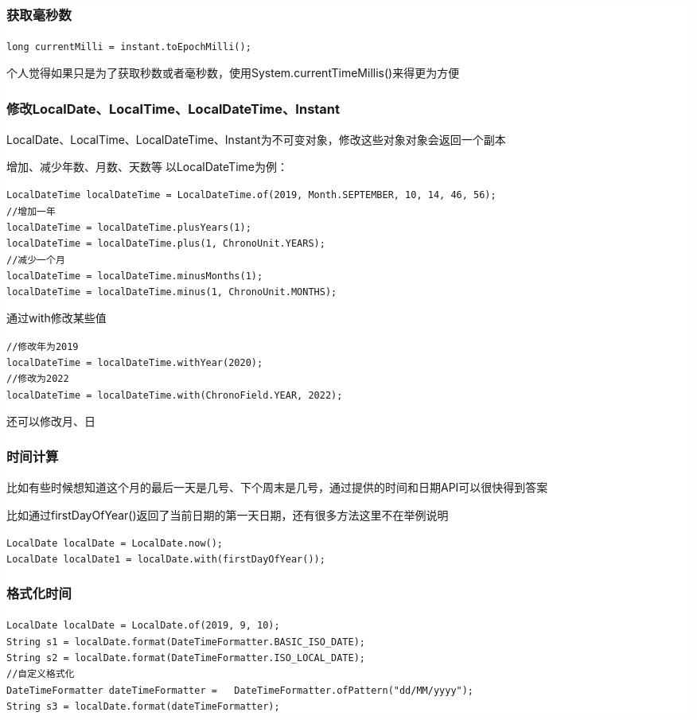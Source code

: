 ### 获取毫秒数

```
long currentMilli = instant.toEpochMilli();
```

个人觉得如果只是为了获取秒数或者毫秒数，使用System.currentTimeMillis()来得更为方便

### 修改LocalDate、LocalTime、LocalDateTime、Instant

LocalDate、LocalTime、LocalDateTime、Instant为不可变对象，修改这些对象对象会返回一个副本

增加、减少年数、月数、天数等 以LocalDateTime为例：

```
LocalDateTime localDateTime = LocalDateTime.of(2019, Month.SEPTEMBER, 10, 14, 46, 56);
//增加一年
localDateTime = localDateTime.plusYears(1);
localDateTime = localDateTime.plus(1, ChronoUnit.YEARS);
//减少一个月
localDateTime = localDateTime.minusMonths(1);
localDateTime = localDateTime.minus(1, ChronoUnit.MONTHS);  
```

通过with修改某些值

```
//修改年为2019
localDateTime = localDateTime.withYear(2020);
//修改为2022
localDateTime = localDateTime.with(ChronoField.YEAR, 2022);
```

还可以修改月、日

### 时间计算

比如有些时候想知道这个月的最后一天是几号、下个周末是几号，通过提供的时间和日期API可以很快得到答案

比如通过firstDayOfYear()返回了当前日期的第一天日期，还有很多方法这里不在举例说明

```
LocalDate localDate = LocalDate.now();
LocalDate localDate1 = localDate.with(firstDayOfYear());
```

### 格式化时间

```
LocalDate localDate = LocalDate.of(2019, 9, 10);
String s1 = localDate.format(DateTimeFormatter.BASIC_ISO_DATE);
String s2 = localDate.format(DateTimeFormatter.ISO_LOCAL_DATE);
//自定义格式化
DateTimeFormatter dateTimeFormatter =   DateTimeFormatter.ofPattern("dd/MM/yyyy");
String s3 = localDate.format(dateTimeFormatter);
```
